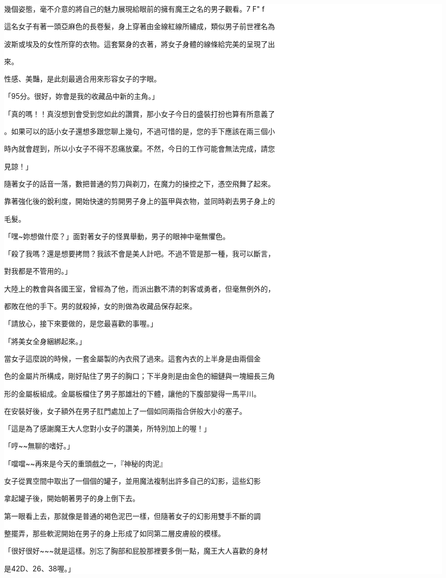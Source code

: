 幾個姿態，毫不介意的將自己的魅力展現給眼前的擁有魔王之名的男子觀看。7 F" f

這名女子有著一頭亞麻色的長卷髮，身上穿著由金線紅線所繡成，類似男子前世裡名為

波斯或埃及的女性所穿的衣物。這套緊身的衣著，將女子身體的線條給完美的呈現了出

來。

性感、美豔，是此刻最適合用來形容女子的字眼。

「95分。很好，妳會是我的收藏品中新的主角。」

「真的嗎！！真沒想到會受到您如此的讚賞，那小女子今日的盛裝打扮也算有所意義了

。如果可以的話小女子還想多跟您聊上幾句，不過可惜的是，您的手下應該在兩三個小

時內就會趕到，所以小女子不得不忍痛放棄。不然，今日的工作可能會無法完成，請您

見諒！」

隨著女子的話音一落，數把普通的剪刀與剃刀，在魔力的操控之下，憑空飛舞了起來。

靠著強化後的銳利度，開始快速的剪開男子身上的盔甲與衣物，並同時剃去男子身上的

毛髮。

「嘿~妳想做什麼？」面對著女子的怪異舉動，男子的眼神中毫無懼色。

「殺了我嗎？還是想要拷問？我該不會是美人計吧。不過不管是那一種，我可以斷言，

對我都是不管用的。」

大陸上的教會與各國王室，曾經為了他，而派出數不清的刺客或勇者，但毫無例外的，

都敗在他的手下。男的就殺掉，女的則做為收藏品保存起來。

「請放心，接下來要做的，是您最喜歡的事喔。」

「將美女全身綑綁起來。」

當女子這麼說的時候，一套金屬製的內衣飛了過來。這套內衣的上半身是由兩個金

色的金屬片所構成，剛好貼住了男子的胸口；下半身則是由金色的細鏈與一塊細長三角

形的金屬板組成。金屬板檔住了男子那雄壯的下體，讓他的下腹部變得一馬平川。

在安裝好後，女子額外在男子肛門處加上了一個如同兩指合併般大小的塞子。

「這是為了感謝魔王大人您對小女子的讚美，所特別加上的喔！」

「哼~~無聊的嗜好。」

「噹噹~~再來是今天的重頭戲之一，『神秘的肉泥』

女子從異空間中取出了一個個的罐子，並用魔法複制出許多自己的幻影，這些幻影

拿起罐子後，開始朝著男子的身上倒下去。

第一眼看上去，那就像是普通的褐色泥巴一樣，但隨著女子的幻影用雙手不斷的調

整擺弄，那些軟泥開始在男子的身上形成了如同第二層皮膚般的模樣。

「很好很好~~~就是這樣。別忘了胸部和屁股那裡要多倒一點，魔王大人喜歡的身材

是42D、26、38喔。」

